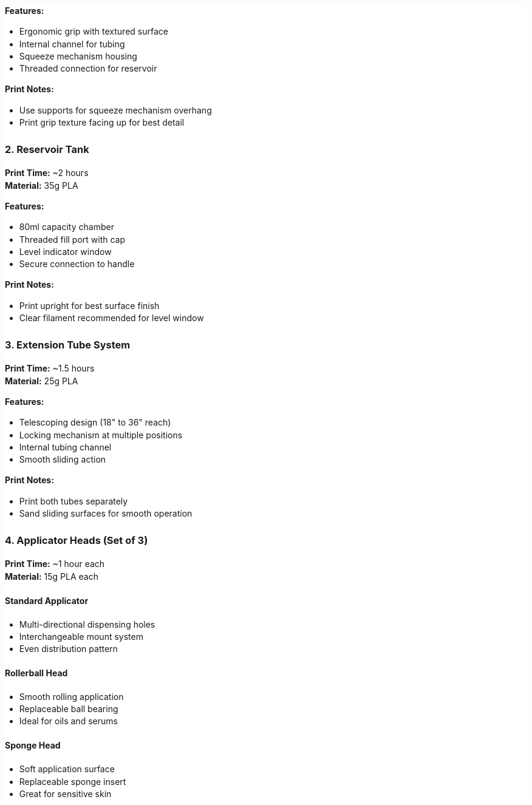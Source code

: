 **Features:**
- Ergonomic grip with textured surface
- Internal channel for tubing
- Squeeze mechanism housing
- Threaded connection for reservoir

**Print Notes:**
- Use supports for squeeze mechanism overhang
- Print grip texture facing up for best detail

### 2. Reservoir Tank
**Print Time:** ~2 hours  
**Material:** 35g PLA

**Features:**
- 80ml capacity chamber
- Threaded fill port with cap
- Level indicator window
- Secure connection to handle

**Print Notes:**
- Print upright for best surface finish
- Clear filament recommended for level window

### 3. Extension Tube System
**Print Time:** ~1.5 hours  
**Material:** 25g PLA

**Features:**
- Telescoping design (18" to 36" reach)
- Locking mechanism at multiple positions
- Internal tubing channel
- Smooth sliding action

**Print Notes:**
- Print both tubes separately
- Sand sliding surfaces for smooth operation

### 4. Applicator Heads (Set of 3)
**Print Time:** ~1 hour each  
**Material:** 15g PLA each

#### Standard Applicator
- Multi-directional dispensing holes
- Interchangeable mount system
- Even distribution pattern

#### Rollerball Head
- Smooth rolling application
- Replaceable ball bearing
- Ideal for oils and serums

#### Sponge Head
- Soft application surface
- Replaceable sponge insert
- Great for sensitive skin
